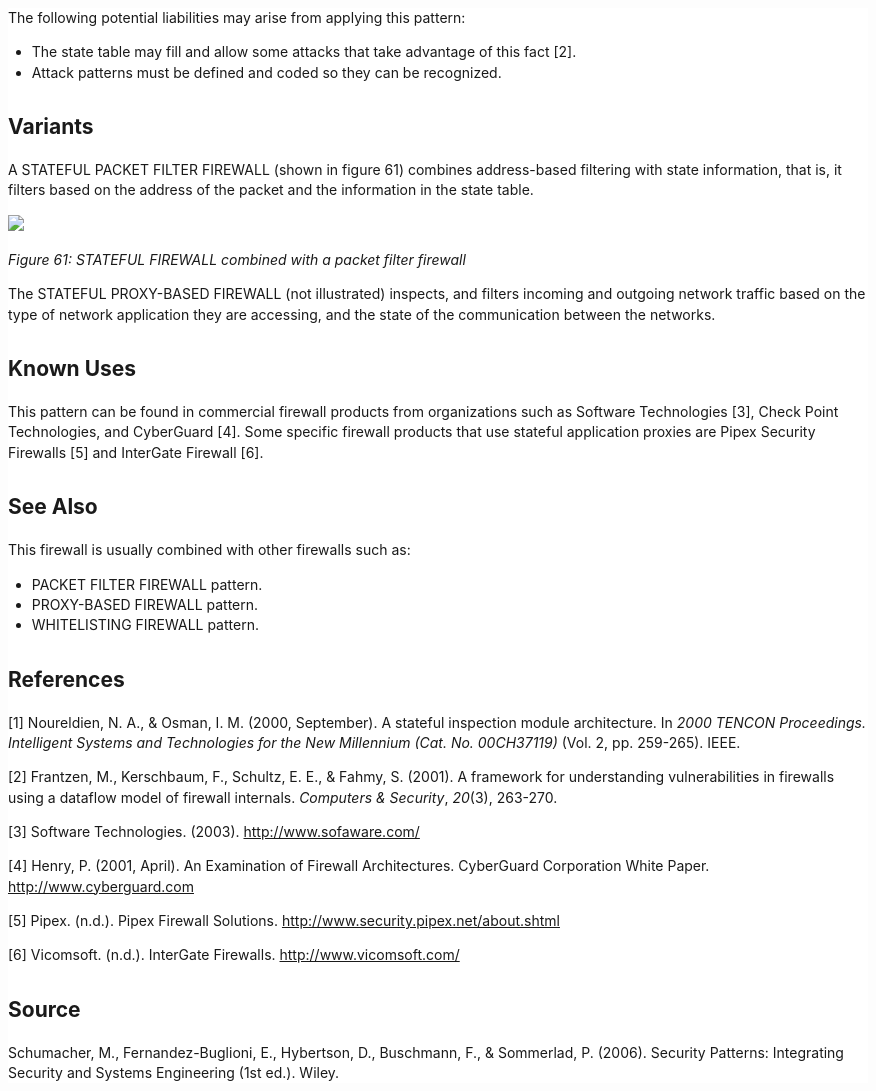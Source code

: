 The following potential liabilities may arise from applying this pattern: 

- The state table may fill and allow some attacks that take advantage of this fact [2]. 
- Attack patterns must be defined and coded so they can be recognized.

## **Variants**
A STATEFUL PACKET FILTER FIREWALL (shown in figure 61) combines address-based filtering with state information, that is, it filters based on the address of the packet and the information in the state table. 

![](./Images/stateful_firewall_variants.png)

*Figure 61: STATEFUL FIREWALL combined with a packet filter firewall*

The STATEFUL PROXY-BASED FIREWALL (not illustrated) inspects, and filters incoming and outgoing network traffic based on the type of network application they are accessing, and the state of the communication between the networks.

## **Known Uses**
This pattern can be found in commercial firewall products from organizations such as Software Technologies [3], Check Point Technologies, and CyberGuard [4]. Some specific firewall products that use stateful application proxies are Pipex Security Firewalls [5] and InterGate Firewall [6].

## **See Also**
This firewall is usually combined with other firewalls such as:

- PACKET FILTER FIREWALL pattern.
- PROXY-BASED FIREWALL pattern.
- WHITELISTING FIREWALL pattern.

## **References**

[1] Noureldien, N. A., & Osman, I. M. (2000, September). A stateful inspection module architecture. In *2000 TENCON Proceedings. Intelligent Systems and Technologies for the New Millennium (Cat. No. 00CH37119)* (Vol. 2, pp. 259-265). IEEE.

[2] Frantzen, M., Kerschbaum, F., Schultz, E. E., & Fahmy, S. (2001). A framework for understanding vulnerabilities in firewalls using a dataflow model of firewall internals. *Computers & Security*, *20*(3), 263-270.

[3] Software Technologies. (2003). http://www.sofaware.com/

[4] Henry, P. (2001, April). An Examination of Firewall Architectures. CyberGuard Corporation White Paper. http://www.cyberguard.com

[5] Pipex. (n.d.). Pipex Firewall Solutions. http://www.security.pipex.net/about.shtml

[6] Vicomsoft. (n.d.). InterGate Firewalls. http://www.vicomsoft.com/

## **Source**
Schumacher, M., Fernandez-Buglioni, E., Hybertson, D., Buschmann, F., & Sommerlad, P. (2006). Security Patterns: Integrating Security and Systems Engineering (1st ed.). Wiley.

